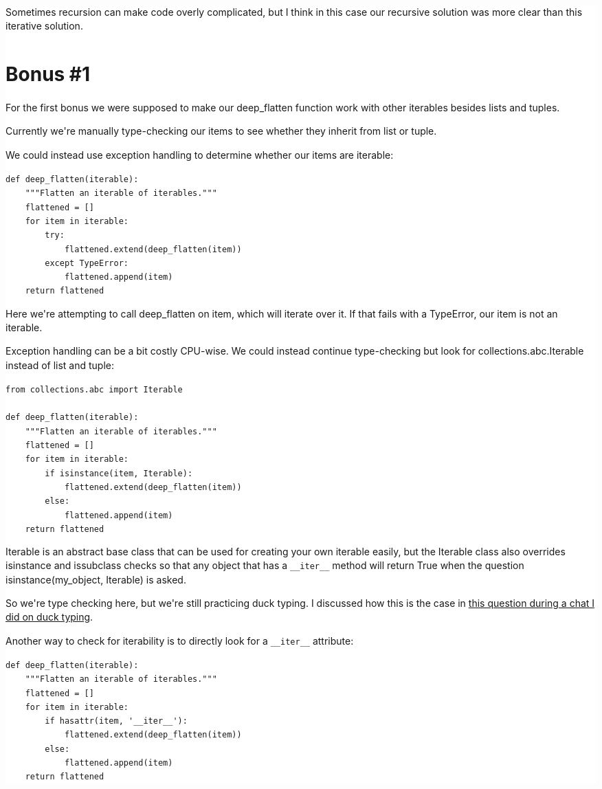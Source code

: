 Sometimes recursion can make code overly complicated, but I think in this case our recursive solution was more clear than this iterative solution.

# Bonus #1

For the first bonus we were supposed to make our deep_flatten function work with other iterables besides lists and tuples.

Currently we're manually type-checking our items to see whether they inherit from list or tuple.

We could instead use exception handling to determine whether our items are iterable:

    def deep_flatten(iterable):
        """Flatten an iterable of iterables."""
        flattened = []
        for item in iterable:
            try:
                flattened.extend(deep_flatten(item))
            except TypeError:
                flattened.append(item)
        return flattened

Here we're attempting to call deep_flatten on item, which will iterate over it. If that fails with a TypeError, our item is not an iterable.

Exception handling can be a bit costly CPU-wise. We could instead continue type-checking but look for collections.abc.Iterable instead of list and tuple:

    from collections.abc import Iterable

    def deep_flatten(iterable):
        """Flatten an iterable of iterables."""
        flattened = []
        for item in iterable:
            if isinstance(item, Iterable):
                flattened.extend(deep_flatten(item))
            else:
                flattened.append(item)
        return flattened

Iterable is an abstract base class that can be used for creating your own iterable easily, but the Iterable class also overrides isinstance and issubclass checks so that any object that has a `__iter__` method will return True when the question isinstance(my_object, Iterable) is asked.

So we're type checking here, but we're still practicing duck typing. I discussed how this is the case in [this question during a chat I did on duck typing](https://www.crowdcast.io/e/duck-typing-2/1/q/-LEgPfNJ1UeW_BhSpcN2).

Another way to check for iterability is to directly look for a `__iter__` attribute:

    def deep_flatten(iterable):
        """Flatten an iterable of iterables."""
        flattened = []
        for item in iterable:
            if hasattr(item, '__iter__'):
                flattened.extend(deep_flatten(item))
            else:
                flattened.append(item)
        return flattened
